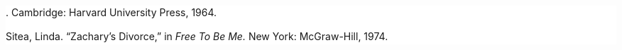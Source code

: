 </i>
. Cambridge: Harvard University Press, 1964.
</p>
<p>
Sitea, Linda. “Zachary’s Divorce,” in
<i>
Free To Be Me.
</i>
New York: McGraw-Hill, 1974.
</p>
</body>